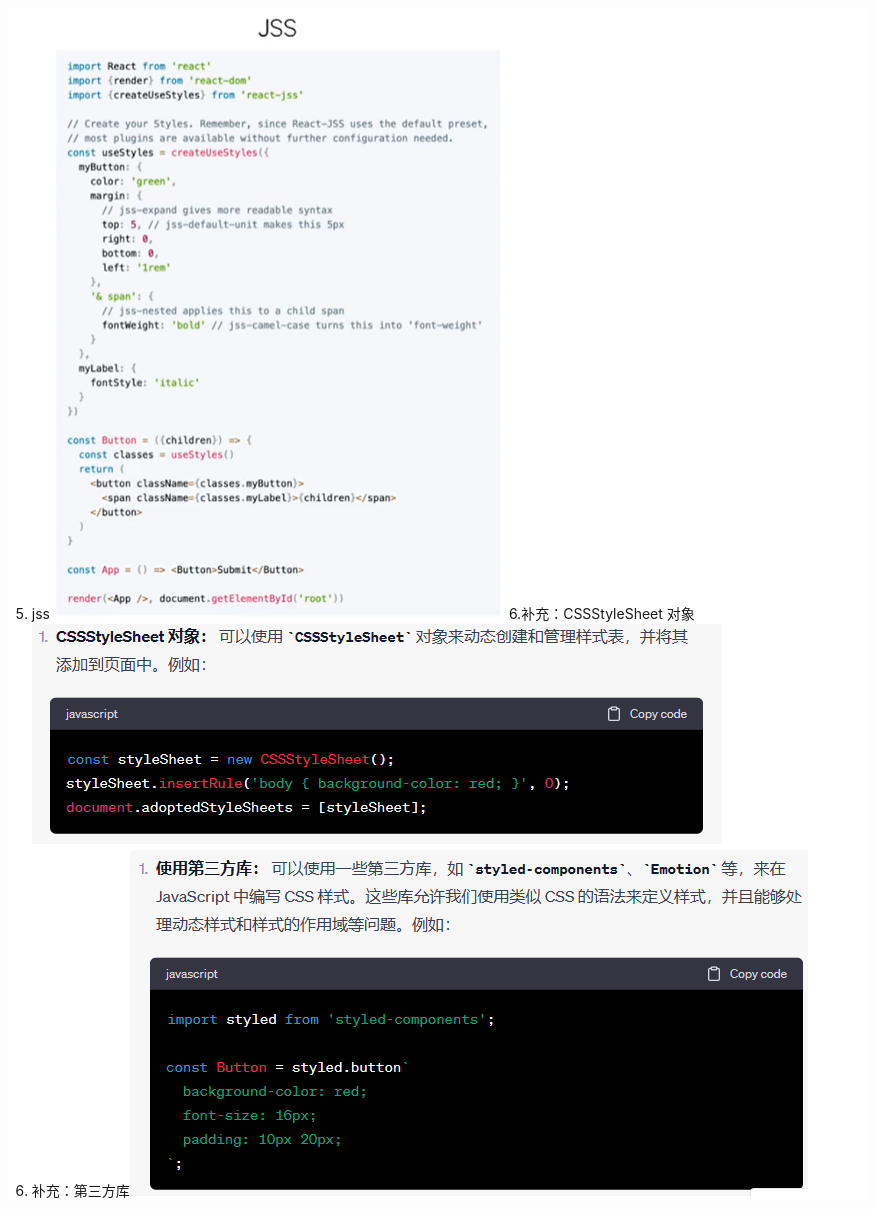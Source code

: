    5. jss![jss](images/image-9.png) 6.补充：CSSStyleSheet 对象 ![补充：CSSStyleSheet 对象](images/image-21.png)
   6. 补充：第三方库![补充：第三方库](images/image-22.png)
